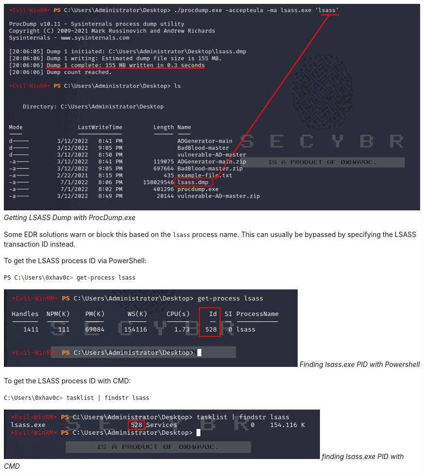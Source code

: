 ![Getting LSASS Dump with ProcDump.exe](/assets/img/pitcures/red-team/dumplsass5.png)
_Getting LSASS Dump with ProcDump.exe_

Some EDR solutions warn or block this based on the `lsass` process name. This can usually be bypassed by specifying the LSASS transaction ID instead.

To get the LSASS process ID via PowerShell:

```bash
PS C:\Users\0xhav0c> get-process lsass
```

![Finding lsass.exe PID with Powershell](/assets/img/pitcures/red-team/dumplsass6.png)
_Finding lsass.exe PID with Powershell_

To get the LSASS process ID with CMD:

```bash
C:\Users\0xhav0c> tasklist | findstr lsass
```

![Finding lsass.exe PID with CMD](/assets/img/pitcures/red-team/dumplsass7.png)
_finding lsass.exe PID with CMD_
